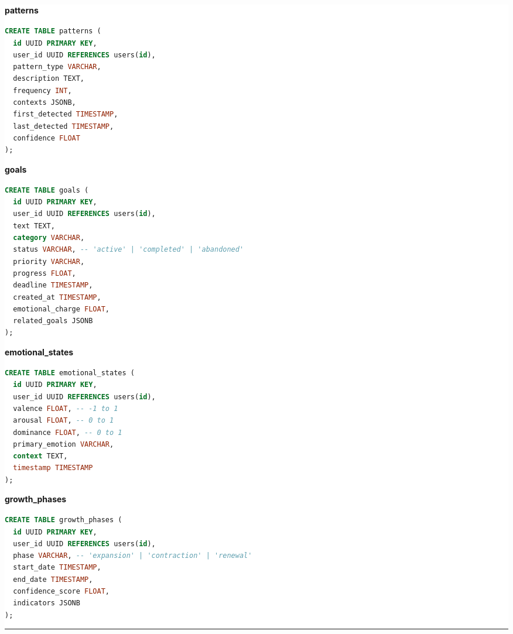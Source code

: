 **patterns**
```sql
CREATE TABLE patterns (
  id UUID PRIMARY KEY,
  user_id UUID REFERENCES users(id),
  pattern_type VARCHAR,
  description TEXT,
  frequency INT,
  contexts JSONB,
  first_detected TIMESTAMP,
  last_detected TIMESTAMP,
  confidence FLOAT
);
```

**goals**
```sql
CREATE TABLE goals (
  id UUID PRIMARY KEY,
  user_id UUID REFERENCES users(id),
  text TEXT,
  category VARCHAR,
  status VARCHAR, -- 'active' | 'completed' | 'abandoned'
  priority VARCHAR,
  progress FLOAT,
  deadline TIMESTAMP,
  created_at TIMESTAMP,
  emotional_charge FLOAT,
  related_goals JSONB
);
```

**emotional_states**
```sql
CREATE TABLE emotional_states (
  id UUID PRIMARY KEY,
  user_id UUID REFERENCES users(id),
  valence FLOAT, -- -1 to 1
  arousal FLOAT, -- 0 to 1
  dominance FLOAT, -- 0 to 1
  primary_emotion VARCHAR,
  context TEXT,
  timestamp TIMESTAMP
);
```

**growth_phases**
```sql
CREATE TABLE growth_phases (
  id UUID PRIMARY KEY,
  user_id UUID REFERENCES users(id),
  phase VARCHAR, -- 'expansion' | 'contraction' | 'renewal'
  start_date TIMESTAMP,
  end_date TIMESTAMP,
  confidence_score FLOAT,
  indicators JSONB
);
```

---